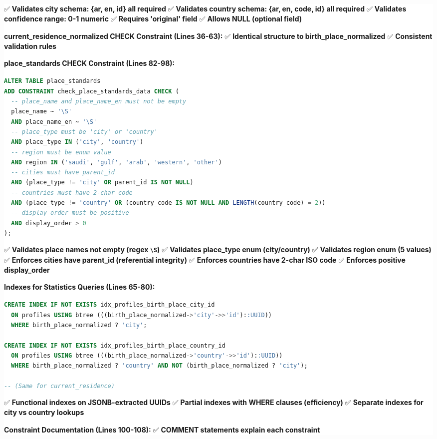 ✅ **Validates city schema: {ar, en, id} all required**
✅ **Validates country schema: {ar, en, code, id} all required**
✅ **Validates confidence range: 0-1 numeric**
✅ **Requires 'original' field**
✅ **Allows NULL (optional field)**

**current_residence_normalized CHECK Constraint (Lines 36-63):**
✅ **Identical structure to birth_place_normalized**
✅ **Consistent validation rules**

**place_standards CHECK Constraint (Lines 82-98):**
```sql
ALTER TABLE place_standards
ADD CONSTRAINT check_place_standards_data CHECK (
  -- place_name and place_name_en must not be empty
  place_name ~ '\S'
  AND place_name_en ~ '\S'
  -- place_type must be 'city' or 'country'
  AND place_type IN ('city', 'country')
  -- region must be enum value
  AND region IN ('saudi', 'gulf', 'arab', 'western', 'other')
  -- cities must have parent_id
  AND (place_type != 'city' OR parent_id IS NOT NULL)
  -- countries must have 2-char code
  AND (place_type != 'country' OR (country_code IS NOT NULL AND LENGTH(country_code) = 2))
  -- display_order must be positive
  AND display_order > 0
);
```

✅ **Validates place names not empty (regex `\S`)**
✅ **Validates place_type enum (city/country)**
✅ **Validates region enum (5 values)**
✅ **Enforces cities have parent_id (referential integrity)**
✅ **Enforces countries have 2-char ISO code**
✅ **Enforces positive display_order**

**Indexes for Statistics Queries (Lines 65-80):**
```sql
CREATE INDEX IF NOT EXISTS idx_profiles_birth_place_city_id
  ON profiles USING btree (((birth_place_normalized->'city'->>'id')::UUID))
  WHERE birth_place_normalized ? 'city';

CREATE INDEX IF NOT EXISTS idx_profiles_birth_place_country_id
  ON profiles USING btree (((birth_place_normalized->'country'->>'id')::UUID))
  WHERE birth_place_normalized ? 'country' AND NOT (birth_place_normalized ? 'city');

-- (Same for current_residence)
```

✅ **Functional indexes on JSONB-extracted UUIDs**
✅ **Partial indexes with WHERE clauses (efficiency)**
✅ **Separate indexes for city vs country lookups**

**Constraint Documentation (Lines 100-108):**
✅ **COMMENT statements explain each constraint**
